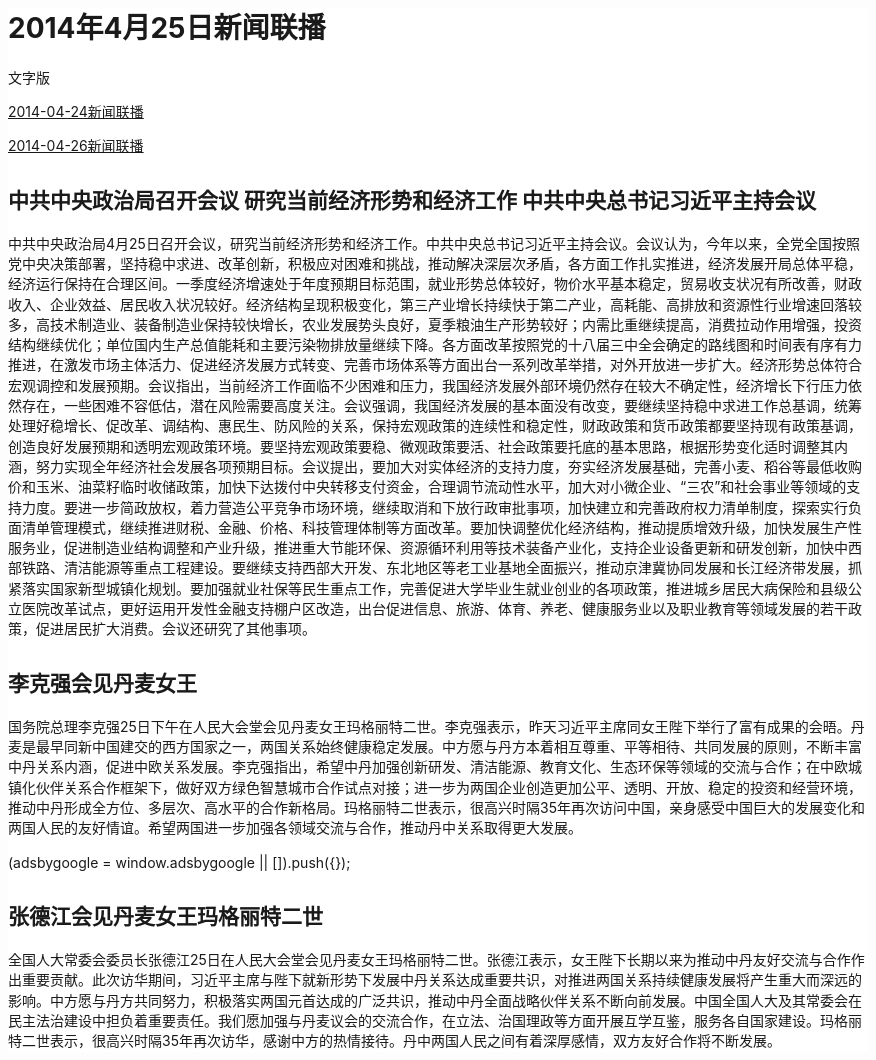 







# 2014年4月25日新闻联播
 文字版








[2014-04-24新闻联播](/xinwenlianbo/20140424)


[2014-04-26新闻联播](/xinwenlianbo/20140426)





## 中共中央政治局召开会议 研究当前经济形势和经济工作 中共中央总书记习近平主持会议


中共中央政治局4月25日召开会议，研究当前经济形势和经济工作。中共中央总书记习近平主持会议。会议认为，今年以来，全党全国按照党中央决策部署，坚持稳中求进、改革创新，积极应对困难和挑战，推动解决深层次矛盾，各方面工作扎实推进，经济发展开局总体平稳，经济运行保持在合理区间。一季度经济增速处于年度预期目标范围，就业形势总体较好，物价水平基本稳定，贸易收支状况有所改善，财政收入、企业效益、居民收入状况较好。经济结构呈现积极变化，第三产业增长持续快于第二产业，高耗能、高排放和资源性行业增速回落较多，高技术制造业、装备制造业保持较快增长，农业发展势头良好，夏季粮油生产形势较好；内需比重继续提高，消费拉动作用增强，投资结构继续优化；单位国内生产总值能耗和主要污染物排放量继续下降。各方面改革按照党的十八届三中全会确定的路线图和时间表有序有力推进，在激发市场主体活力、促进经济发展方式转变、完善市场体系等方面出台一系列改革举措，对外开放进一步扩大。经济形势总体符合宏观调控和发展预期。会议指出，当前经济工作面临不少困难和压力，我国经济发展外部环境仍然存在较大不确定性，经济增长下行压力依然存在，一些困难不容低估，潜在风险需要高度关注。会议强调，我国经济发展的基本面没有改变，要继续坚持稳中求进工作总基调，统筹处理好稳增长、促改革、调结构、惠民生、防风险的关系，保持宏观政策的连续性和稳定性，财政政策和货币政策都要坚持现有政策基调，创造良好发展预期和透明宏观政策环境。要坚持宏观政策要稳、微观政策要活、社会政策要托底的基本思路，根据形势变化适时调整其内涵，努力实现全年经济社会发展各项预期目标。会议提出，要加大对实体经济的支持力度，夯实经济发展基础，完善小麦、稻谷等最低收购价和玉米、油菜籽临时收储政策，加快下达拨付中央转移支付资金，合理调节流动性水平，加大对小微企业、“三农”和社会事业等领域的支持力度。要进一步简政放权，着力营造公平竞争市场环境，继续取消和下放行政审批事项，加快建立和完善政府权力清单制度，探索实行负面清单管理模式，继续推进财税、金融、价格、科技管理体制等方面改革。要加快调整优化经济结构，推动提质增效升级，加快发展生产性服务业，促进制造业结构调整和产业升级，推进重大节能环保、资源循环利用等技术装备产业化，支持企业设备更新和研发创新，加快中西部铁路、清洁能源等重点工程建设。要继续支持西部大开发、东北地区等老工业基地全面振兴，推动京津冀协同发展和长江经济带发展，抓紧落实国家新型城镇化规划。要加强就业社保等民生重点工作，完善促进大学毕业生就业创业的各项政策，推进城乡居民大病保险和县级公立医院改革试点，更好运用开发性金融支持棚户区改造，出台促进信息、旅游、体育、养老、健康服务业以及职业教育等领域发展的若干政策，促进居民扩大消费。会议还研究了其他事项。


## 李克强会见丹麦女王


国务院总理李克强25日下午在人民大会堂会见丹麦女王玛格丽特二世。李克强表示，昨天习近平主席同女王陛下举行了富有成果的会晤。丹麦是最早同新中国建交的西方国家之一，两国关系始终健康稳定发展。中方愿与丹方本着相互尊重、平等相待、共同发展的原则，不断丰富中丹关系内涵，促进中欧关系发展。李克强指出，希望中丹加强创新研发、清洁能源、教育文化、生态环保等领域的交流与合作；在中欧城镇化伙伴关系合作框架下，做好双方绿色智慧城市合作试点对接；进一步为两国企业创造更加公平、透明、开放、稳定的投资和经营环境，推动中丹形成全方位、多层次、高水平的合作新格局。玛格丽特二世表示，很高兴时隔35年再次访问中国，亲身感受中国巨大的发展变化和两国人民的友好情谊。希望两国进一步加强各领域交流与合作，推动丹中关系取得更大发展。





 (adsbygoogle = window.adsbygoogle || []).push({});

 
## 张德江会见丹麦女王玛格丽特二世


全国人大常委会委员长张德江25日在人民大会堂会见丹麦女王玛格丽特二世。张德江表示，女王陛下长期以来为推动中丹友好交流与合作作出重要贡献。此次访华期间，习近平主席与陛下就新形势下发展中丹关系达成重要共识，对推进两国关系持续健康发展将产生重大而深远的影响。中方愿与丹方共同努力，积极落实两国元首达成的广泛共识，推动中丹全面战略伙伴关系不断向前发展。中国全国人大及其常委会在民主法治建设中担负着重要责任。我们愿加强与丹麦议会的交流合作，在立法、治国理政等方面开展互学互鉴，服务各自国家建设。玛格丽特二世表示，很高兴时隔35年再次访华，感谢中方的热情接待。丹中两国人民之间有着深厚感情，双方友好合作将不断发展。
